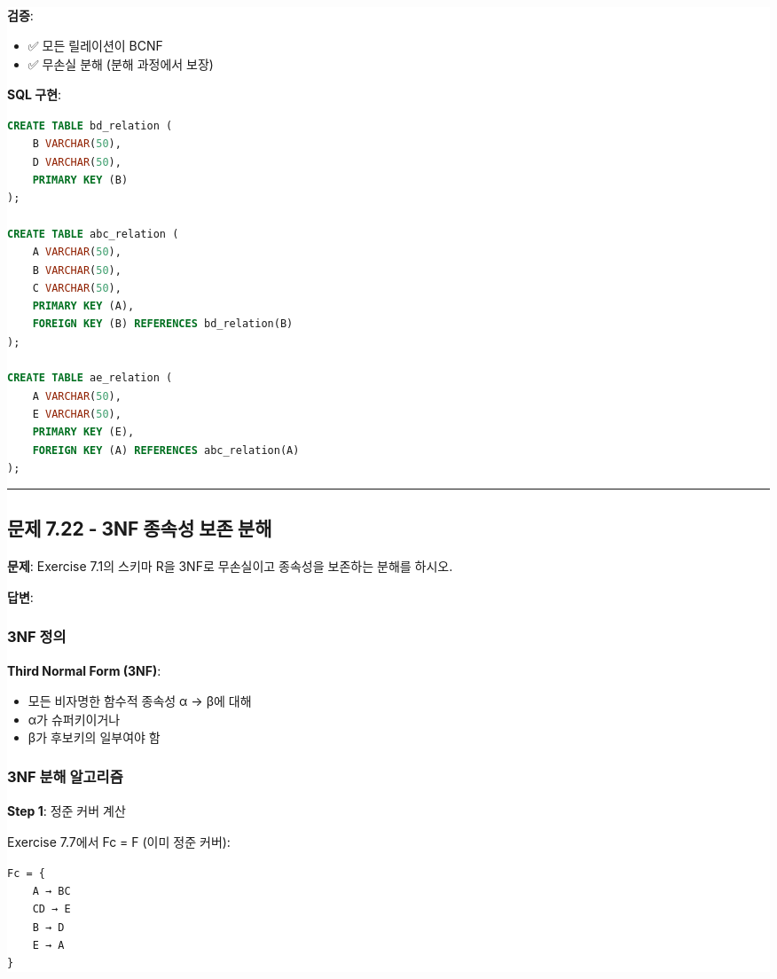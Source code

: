 **검증**:
- ✅ 모든 릴레이션이 BCNF
- ✅ 무손실 분해 (분해 과정에서 보장)

**SQL 구현**:
```sql
CREATE TABLE bd_relation (
    B VARCHAR(50),
    D VARCHAR(50),
    PRIMARY KEY (B)
);

CREATE TABLE abc_relation (
    A VARCHAR(50),
    B VARCHAR(50),
    C VARCHAR(50),
    PRIMARY KEY (A),
    FOREIGN KEY (B) REFERENCES bd_relation(B)
);

CREATE TABLE ae_relation (
    A VARCHAR(50),
    E VARCHAR(50),
    PRIMARY KEY (E),
    FOREIGN KEY (A) REFERENCES abc_relation(A)
);
```

---

## 문제 7.22 - 3NF 종속성 보존 분해

**문제**: Exercise 7.1의 스키마 R을 3NF로 무손실이고 종속성을 보존하는 분해를 하시오.

**답변**:

### 3NF 정의

**Third Normal Form (3NF)**:
- 모든 비자명한 함수적 종속성 α → β에 대해
- α가 슈퍼키이거나
- β가 후보키의 일부여야 함

### 3NF 분해 알고리즘

**Step 1**: 정준 커버 계산

Exercise 7.7에서 Fc = F (이미 정준 커버):
```
Fc = {
    A → BC
    CD → E
    B → D
    E → A
}
```
